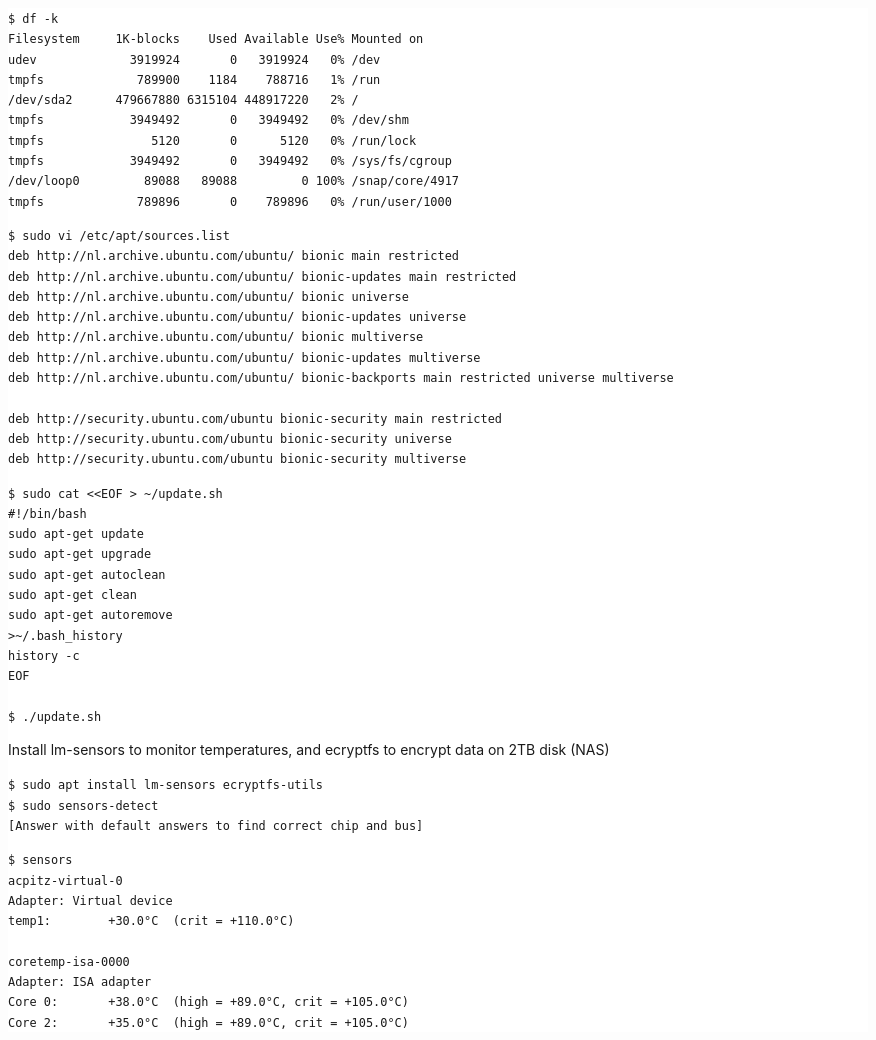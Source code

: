 ```
$ df -k
Filesystem     1K-blocks    Used Available Use% Mounted on
udev             3919924       0   3919924   0% /dev
tmpfs             789900    1184    788716   1% /run
/dev/sda2      479667880 6315104 448917220   2% /
tmpfs            3949492       0   3949492   0% /dev/shm
tmpfs               5120       0      5120   0% /run/lock
tmpfs            3949492       0   3949492   0% /sys/fs/cgroup
/dev/loop0         89088   89088         0 100% /snap/core/4917
tmpfs             789896       0    789896   0% /run/user/1000
```

```
$ sudo vi /etc/apt/sources.list
deb http://nl.archive.ubuntu.com/ubuntu/ bionic main restricted
deb http://nl.archive.ubuntu.com/ubuntu/ bionic-updates main restricted
deb http://nl.archive.ubuntu.com/ubuntu/ bionic universe
deb http://nl.archive.ubuntu.com/ubuntu/ bionic-updates universe
deb http://nl.archive.ubuntu.com/ubuntu/ bionic multiverse
deb http://nl.archive.ubuntu.com/ubuntu/ bionic-updates multiverse
deb http://nl.archive.ubuntu.com/ubuntu/ bionic-backports main restricted universe multiverse

deb http://security.ubuntu.com/ubuntu bionic-security main restricted
deb http://security.ubuntu.com/ubuntu bionic-security universe
deb http://security.ubuntu.com/ubuntu bionic-security multiverse
```

```
$ sudo cat <<EOF > ~/update.sh
#!/bin/bash
sudo apt-get update
sudo apt-get upgrade
sudo apt-get autoclean
sudo apt-get clean
sudo apt-get autoremove
>~/.bash_history
history -c
EOF

$ ./update.sh
```

Install lm-sensors to monitor temperatures, and ecryptfs to encrypt data on 2TB disk (NAS)

```
$ sudo apt install lm-sensors ecryptfs-utils
$ sudo sensors-detect
[Answer with default answers to find correct chip and bus]
```
```
$ sensors
acpitz-virtual-0
Adapter: Virtual device
temp1:        +30.0°C  (crit = +110.0°C)

coretemp-isa-0000
Adapter: ISA adapter
Core 0:       +38.0°C  (high = +89.0°C, crit = +105.0°C)
Core 2:       +35.0°C  (high = +89.0°C, crit = +105.0°C)
```
